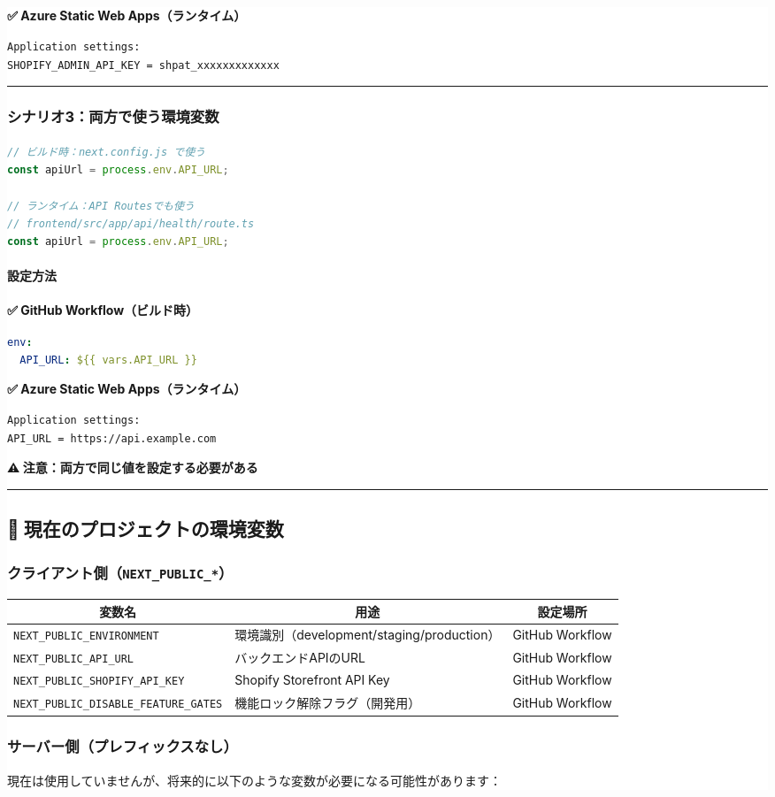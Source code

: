 **✅ Azure Static Web Apps（ランタイム）**
```
Application settings:
SHOPIFY_ADMIN_API_KEY = shpat_xxxxxxxxxxxxx
```

---

### **シナリオ3：両方で使う環境変数**

```typescript
// ビルド時：next.config.js で使う
const apiUrl = process.env.API_URL;

// ランタイム：API Routesでも使う
// frontend/src/app/api/health/route.ts
const apiUrl = process.env.API_URL;
```

#### **設定方法**

**✅ GitHub Workflow（ビルド時）**
```yaml
env:
  API_URL: ${{ vars.API_URL }}
```

**✅ Azure Static Web Apps（ランタイム）**
```
Application settings:
API_URL = https://api.example.com
```

**⚠️ 注意：両方で同じ値を設定する必要がある**

---

## 🎯 現在のプロジェクトの環境変数

### **クライアント側（`NEXT_PUBLIC_*`）**

| 変数名 | 用途 | 設定場所 |
|--------|-----|---------|
| `NEXT_PUBLIC_ENVIRONMENT` | 環境識別（development/staging/production） | GitHub Workflow |
| `NEXT_PUBLIC_API_URL` | バックエンドAPIのURL | GitHub Workflow |
| `NEXT_PUBLIC_SHOPIFY_API_KEY` | Shopify Storefront API Key | GitHub Workflow |
| `NEXT_PUBLIC_DISABLE_FEATURE_GATES` | 機能ロック解除フラグ（開発用） | GitHub Workflow |

### **サーバー側（プレフィックスなし）**

現在は使用していませんが、将来的に以下のような変数が必要になる可能性があります：
